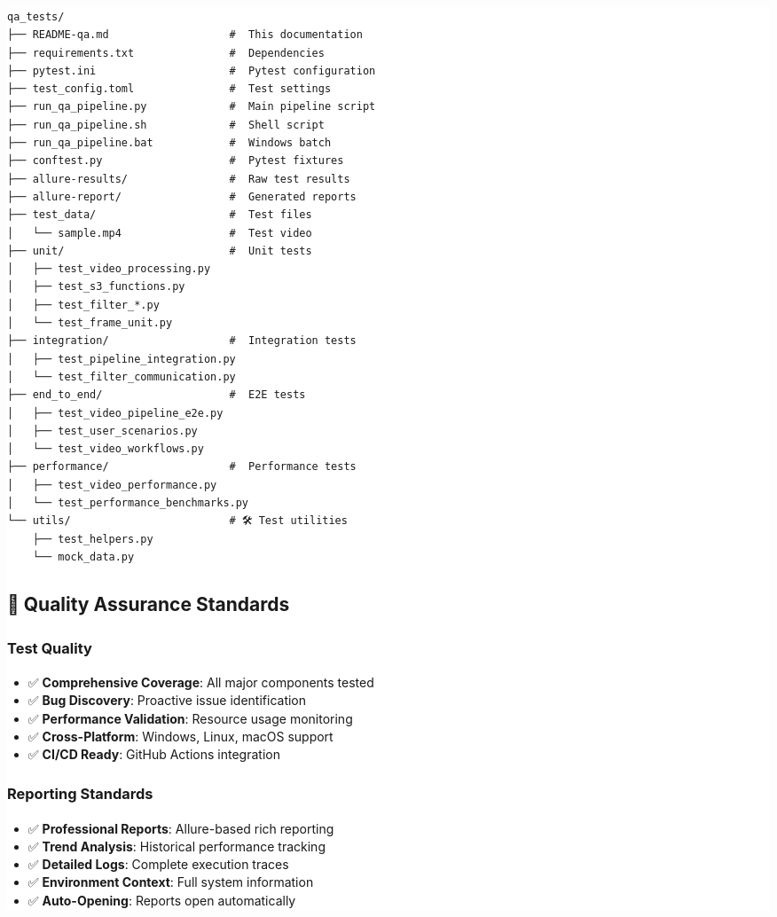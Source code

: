 ```
qa_tests/
├── README-qa.md                   #  This documentation
├── requirements.txt               #  Dependencies
├── pytest.ini                     #  Pytest configuration
├── test_config.toml               #  Test settings
├── run_qa_pipeline.py             #  Main pipeline script
├── run_qa_pipeline.sh             #  Shell script
├── run_qa_pipeline.bat            #  Windows batch
├── conftest.py                    #  Pytest fixtures
├── allure-results/                #  Raw test results
├── allure-report/                 #  Generated reports
├── test_data/                     #  Test files
│   └── sample.mp4                 #  Test video
├── unit/                          #  Unit tests
│   ├── test_video_processing.py
│   ├── test_s3_functions.py
│   ├── test_filter_*.py
│   └── test_frame_unit.py
├── integration/                   #  Integration tests
│   ├── test_pipeline_integration.py
│   └── test_filter_communication.py
├── end_to_end/                    #  E2E tests
│   ├── test_video_pipeline_e2e.py
│   ├── test_user_scenarios.py
│   └── test_video_workflows.py
├── performance/                   #  Performance tests
│   ├── test_video_performance.py
│   └── test_performance_benchmarks.py
└── utils/                         # 🛠 Test utilities
    ├── test_helpers.py
    └── mock_data.py
```

## 🎯 Quality Assurance Standards

### **Test Quality**

- ✅ **Comprehensive Coverage**: All major components tested
- ✅ **Bug Discovery**: Proactive issue identification
- ✅ **Performance Validation**: Resource usage monitoring
- ✅ **Cross-Platform**: Windows, Linux, macOS support
- ✅ **CI/CD Ready**: GitHub Actions integration

### **Reporting Standards**

- ✅ **Professional Reports**: Allure-based rich reporting
- ✅ **Trend Analysis**: Historical performance tracking
- ✅ **Detailed Logs**: Complete execution traces
- ✅ **Environment Context**: Full system information
- ✅ **Auto-Opening**: Reports open automatically
